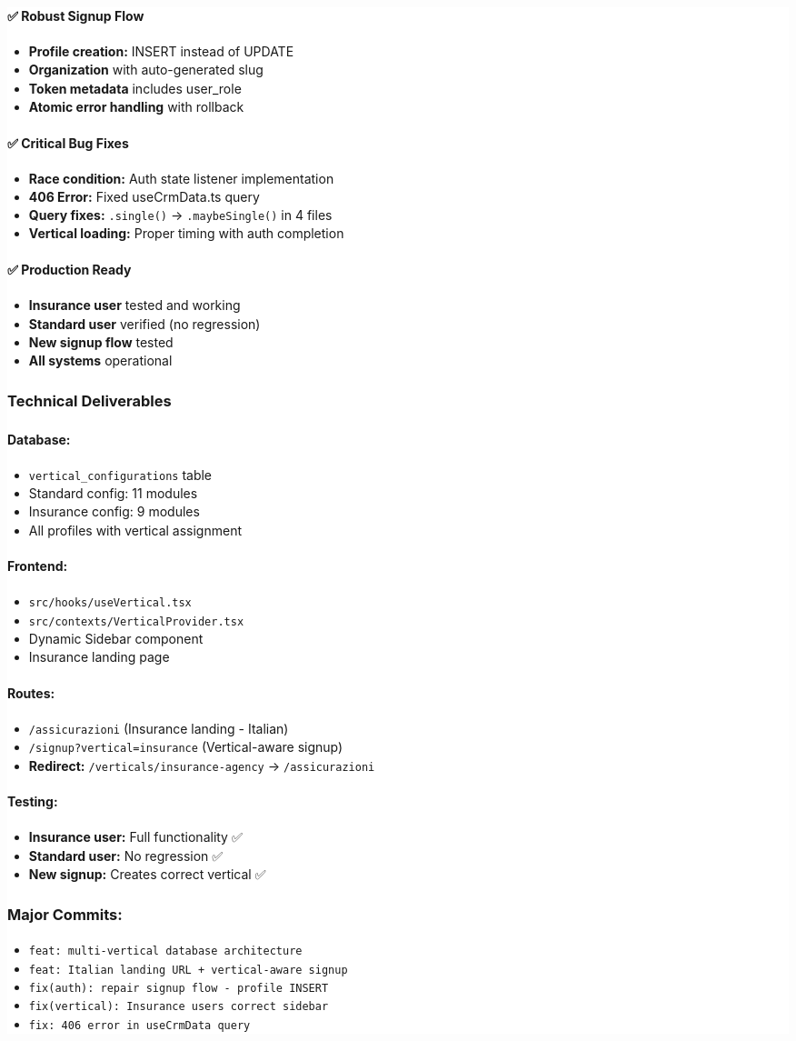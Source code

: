 #### ✅ Robust Signup Flow

- **Profile creation:** INSERT instead of UPDATE
- **Organization** with auto-generated slug
- **Token metadata** includes user_role
- **Atomic error handling** with rollback

#### ✅ Critical Bug Fixes

- **Race condition:** Auth state listener implementation
- **406 Error:** Fixed useCrmData.ts query
- **Query fixes:** `.single()` → `.maybeSingle()` in 4 files
- **Vertical loading:** Proper timing with auth completion

#### ✅ Production Ready

- **Insurance user** tested and working
- **Standard user** verified (no regression)
- **New signup flow** tested
- **All systems** operational

### Technical Deliverables

#### Database:

- `vertical_configurations` table
- Standard config: 11 modules
- Insurance config: 9 modules
- All profiles with vertical assignment

#### Frontend:

- `src/hooks/useVertical.tsx`
- `src/contexts/VerticalProvider.tsx`
- Dynamic Sidebar component
- Insurance landing page

#### Routes:

- `/assicurazioni` (Insurance landing - Italian)
- `/signup?vertical=insurance` (Vertical-aware signup)
- **Redirect:** `/verticals/insurance-agency` → `/assicurazioni`

#### Testing:

- **Insurance user:** Full functionality ✅
- **Standard user:** No regression ✅
- **New signup:** Creates correct vertical ✅

### Major Commits:

- `feat: multi-vertical database architecture`
- `feat: Italian landing URL + vertical-aware signup`
- `fix(auth): repair signup flow - profile INSERT`
- `fix(vertical): Insurance users correct sidebar`
- `fix: 406 error in useCrmData query`
